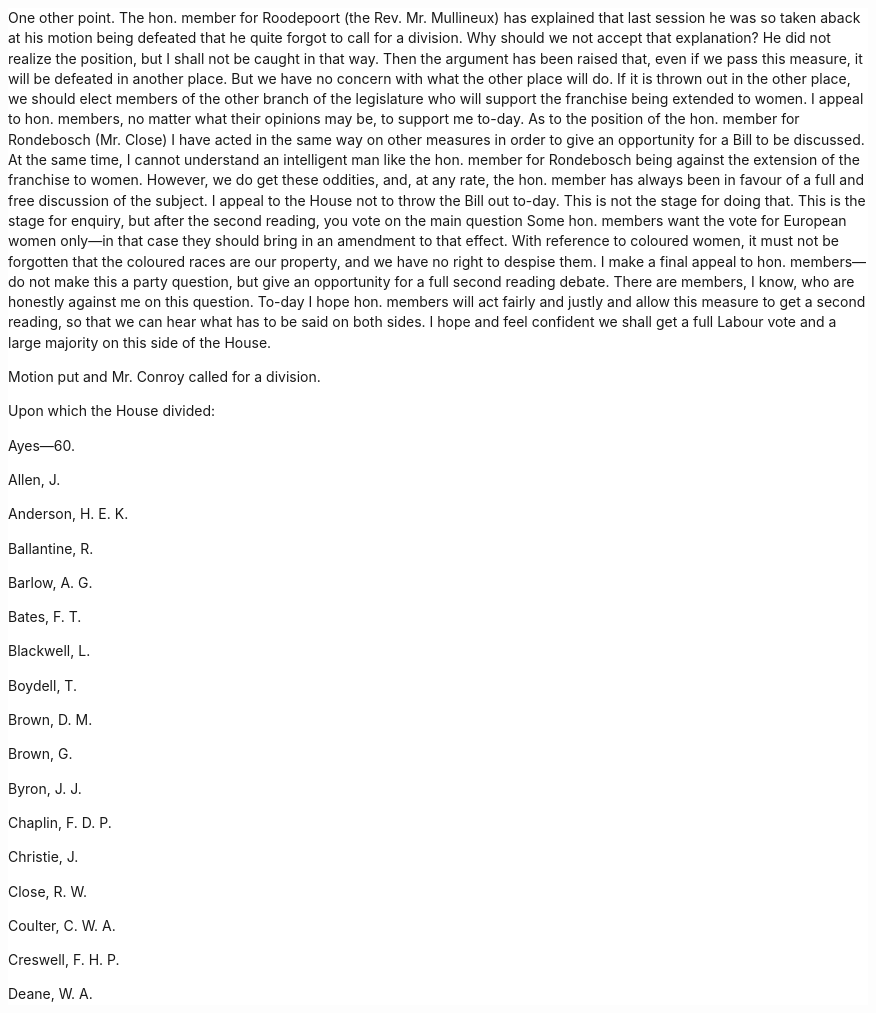 <p>One other point. The hon. member for Roodepoort (the Rev. Mr. Mullineux) has explained that last session he was so taken aback at his motion being defeated that he quite forgot to call for a division. Why should we not accept that explanation? He did not realize the position, but I shall not be caught in that way. Then the argument has been raised that, even if we pass this measure, it will be defeated in another place. But we have no concern with what the other place will do. If it is thrown out in the other place, we should elect members of the other branch of the legislature who will support the franchise being extended to women. I appeal to hon. members, no matter what their opinions may be, to support me to-day. As to the position of the hon. member for Rondebosch (Mr. Close) I have acted in the same way on other measures in order to give an opportunity for a Bill to be discussed. At the same time, I cannot understand an intelligent man like the hon. member for Rondebosch being against the extension of the franchise to women. However, we do get these oddities, and, at any rate, the hon. member has always been in favour of a full and free discussion of the subject. I appeal to the House not to throw the Bill out to-day. This is not the stage for doing that. This is the stage for enquiry, but after the second reading, you vote on the main question Some hon. members want the vote for European women only&#x2014;in that case they should bring in an amendment to that effect. With reference to coloured women, it must not be forgotten that the coloured races are our property, and we have no right to despise them. I make a final appeal to hon. members&#x2014;do not make this a party question, but give an opportunity for a full second reading debate. There are members, I know, who are honestly against me on this question. To-day I hope hon. members will act fairly and justly and allow this measure to get a second reading, so that we can hear what has to be said on both sides. I hope and feel confident we shall get a full Labour vote and a large majority on this side of the House.</p>

<p>Motion put and Mr. Conroy called for a division.</p>

<p>Upon which the House divided:</p>

<p>Ayes&#x2014;60.</p>

<p>Allen, J.</p>

<p>Anderson, H. E. K.</p>

<p>Ballantine, R.</p>

<p>Barlow, A. G.</p>

<p>Bates, F. T.</p>

<p>Blackwell, L.</p>

<p>Boydell, T.</p>

<p>Brown, D. M.</p>

<p>Brown, G.</p>

<p>Byron, J. J.</p>

<p>Chaplin, F. D. P.</p>

<p>Christie, J.</p>

<p>Close, R. W.</p>

<p>Coulter, C. W. A.</p>

<p>Creswell, F. H. P.</p>

<p>Deane, W. A.</p>
